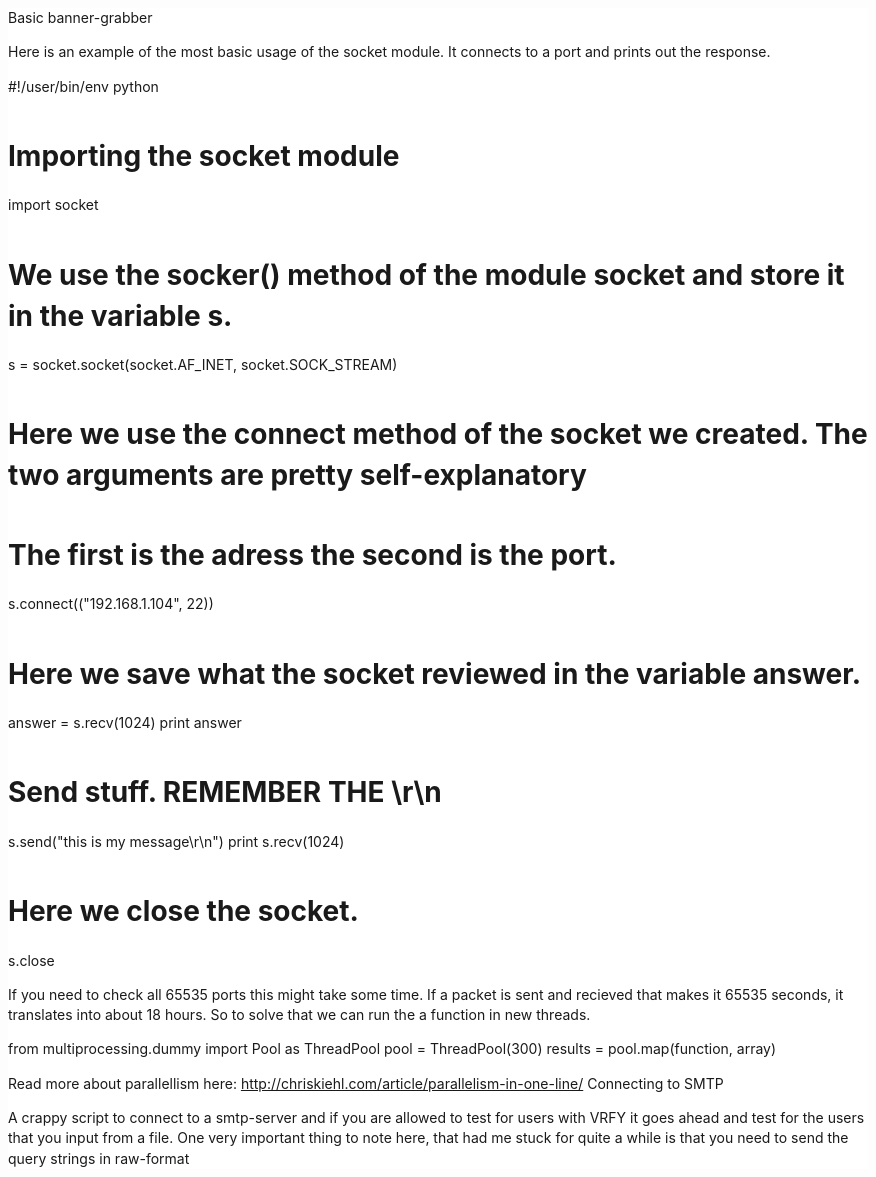 Basic banner-grabber

Here is an example of the most basic usage of the socket module. It connects to a port and prints out the response.

#!/user/bin/env python

# Importing the socket module
import socket

# We use the socker() method of the module socket and store it in the variable s.
s = socket.socket(socket.AF_INET, socket.SOCK_STREAM)

# Here we use the connect method of the socket we created. The two arguments are pretty self-explanatory
# The first is the adress the second is the port.
s.connect(("192.168.1.104", 22))

# Here we save what the socket reviewed in the variable answer.
answer = s.recv(1024)
print answer

# Send stuff. REMEMBER THE \r\n

s.send("this is my message\r\n")
print s.recv(1024)

# Here we close the socket.
s.close

If you need to check all 65535 ports this might take some time. If a packet is sent and recieved that makes it 65535 seconds, it translates into about 18 hours. So to solve that we can run the a function in new threads.

from multiprocessing.dummy import Pool as ThreadPool
pool = ThreadPool(300)
results = pool.map(function, array)

Read more about parallellism here: http://chriskiehl.com/article/parallelism-in-one-line/
Connecting to SMTP

A crappy script to connect to a smtp-server and if you are allowed to test for users with VRFY it goes ahead and test for the users that you input from a file.
One very important thing to note here, that had me stuck for quite a while is that you need to send the query strings in raw-format
